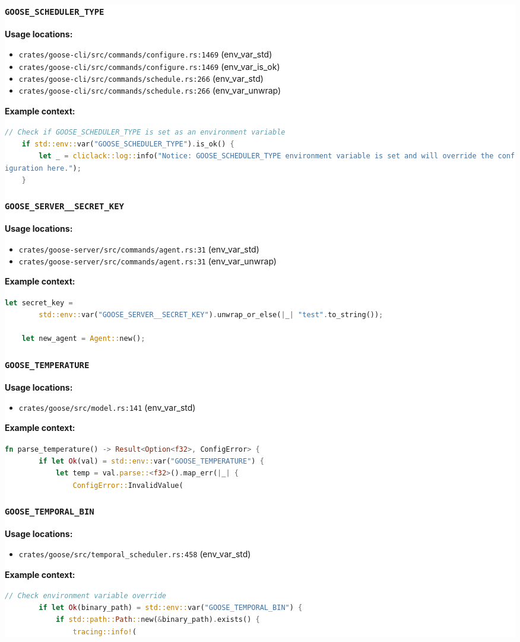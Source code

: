 ### `GOOSE_SCHEDULER_TYPE`

**Usage locations:**
- `crates/goose-cli/src/commands/configure.rs:1469` (env_var_std)
- `crates/goose-cli/src/commands/configure.rs:1469` (env_var_is_ok)
- `crates/goose-cli/src/commands/schedule.rs:266` (env_var_std)
- `crates/goose-cli/src/commands/schedule.rs:266` (env_var_unwrap)

**Example context:**
```rust
// Check if GOOSE_SCHEDULER_TYPE is set as an environment variable
    if std::env::var("GOOSE_SCHEDULER_TYPE").is_ok() {
        let _ = cliclack::log::info("Notice: GOOSE_SCHEDULER_TYPE environment variable is set and will override the configuration here.");
    }
```

### `GOOSE_SERVER__SECRET_KEY`

**Usage locations:**
- `crates/goose-server/src/commands/agent.rs:31` (env_var_std)
- `crates/goose-server/src/commands/agent.rs:31` (env_var_unwrap)

**Example context:**
```rust
let secret_key =
        std::env::var("GOOSE_SERVER__SECRET_KEY").unwrap_or_else(|_| "test".to_string());

    let new_agent = Agent::new();
```

### `GOOSE_TEMPERATURE`

**Usage locations:**
- `crates/goose/src/model.rs:141` (env_var_std)

**Example context:**
```rust
fn parse_temperature() -> Result<Option<f32>, ConfigError> {
        if let Ok(val) = std::env::var("GOOSE_TEMPERATURE") {
            let temp = val.parse::<f32>().map_err(|_| {
                ConfigError::InvalidValue(
```

### `GOOSE_TEMPORAL_BIN`

**Usage locations:**
- `crates/goose/src/temporal_scheduler.rs:458` (env_var_std)

**Example context:**
```rust
// Check environment variable override
        if let Ok(binary_path) = std::env::var("GOOSE_TEMPORAL_BIN") {
            if std::path::Path::new(&binary_path).exists() {
                tracing::info!(
```
